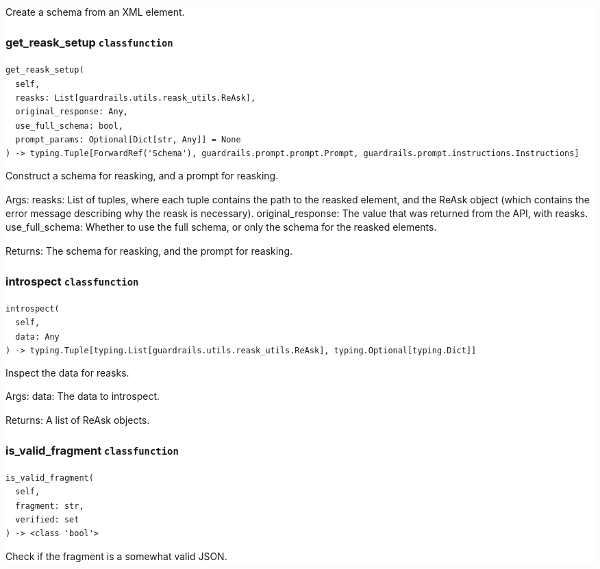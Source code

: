 Create a schema from an XML element.

### get_reask_setup `classfunction`

```
get_reask_setup(
  self,
  reasks: List[guardrails.utils.reask_utils.ReAsk],
  original_response: Any,
  use_full_schema: bool,
  prompt_params: Optional[Dict[str, Any]] = None
) -> typing.Tuple[ForwardRef('Schema'), guardrails.prompt.prompt.Prompt, guardrails.prompt.instructions.Instructions]
```

Construct a schema for reasking, and a prompt for reasking.

Args:
    reasks: List of tuples, where each tuple contains the path to the
        reasked element, and the ReAsk object (which contains the error
        message describing why the reask is necessary).
    original_response: The value that was returned from the API, with reasks.
    use_full_schema: Whether to use the full schema, or only the schema
        for the reasked elements.

Returns:
    The schema for reasking, and the prompt for reasking.

### introspect `classfunction`

```
introspect(
  self,
  data: Any
) -> typing.Tuple[typing.List[guardrails.utils.reask_utils.ReAsk], typing.Optional[typing.Dict]]
```

Inspect the data for reasks.

Args:
    data: The data to introspect.

Returns:
    A list of ReAsk objects.

### is_valid_fragment `classfunction`

```
is_valid_fragment(
  self,
  fragment: str,
  verified: set
) -> <class 'bool'>
```

Check if the fragment is a somewhat valid JSON.
